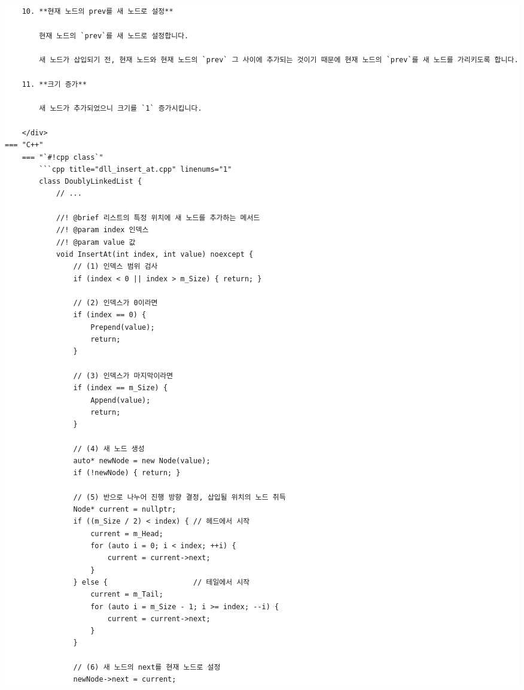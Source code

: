         10. **현재 노드의 prev를 새 노드로 설정**

            현재 노드의 `prev`를 새 노드로 설정합니다.

            새 노드가 삽입되기 전, 현재 노드와 현재 노드의 `prev` 그 사이에 추가되는 것이기 때문에 현재 노드의 `prev`를 새 노드를 가리키도록 합니다.
        
        11. **크기 증가**

            새 노드가 추가되었으니 크기를 `1` 증가시킵니다.

        </div>
    === "C++"
        === "`#!cpp class`"
            ```cpp title="dll_insert_at.cpp" linenums="1"
            class DoublyLinkedList {
                // ...

                //! @brief 리스트의 특정 위치에 새 노드를 추가하는 메서드
                //! @param index 인덱스
                //! @param value 값
                void InsertAt(int index, int value) noexcept {
                    // (1) 인덱스 범위 검사
                    if (index < 0 || index > m_Size) { return; }

                    // (2) 인덱스가 0이라면
                    if (index == 0) {
                        Prepend(value);
                        return;
                    }

                    // (3) 인덱스가 마지막이라면
                    if (index == m_Size) {
                        Append(value);
                        return;
                    }

                    // (4) 새 노드 생성
                    auto* newNode = new Node(value);
                    if (!newNode) { return; }

                    // (5) 반으로 나누어 진행 방향 결정, 삽입될 위치의 노드 취득
                    Node* current = nullptr;
                    if ((m_Size / 2) < index) { // 헤드에서 시작
                        current = m_Head;
                        for (auto i = 0; i < index; ++i) {
                            current = current->next;
                        }
                    } else {                    // 테일에서 시작
                        current = m_Tail;
                        for (auto i = m_Size - 1; i >= index; --i) {
                            current = current->next;
                        }
                    }

                    // (6) 새 노드의 next를 현재 노드로 설정
                    newNode->next = current;
